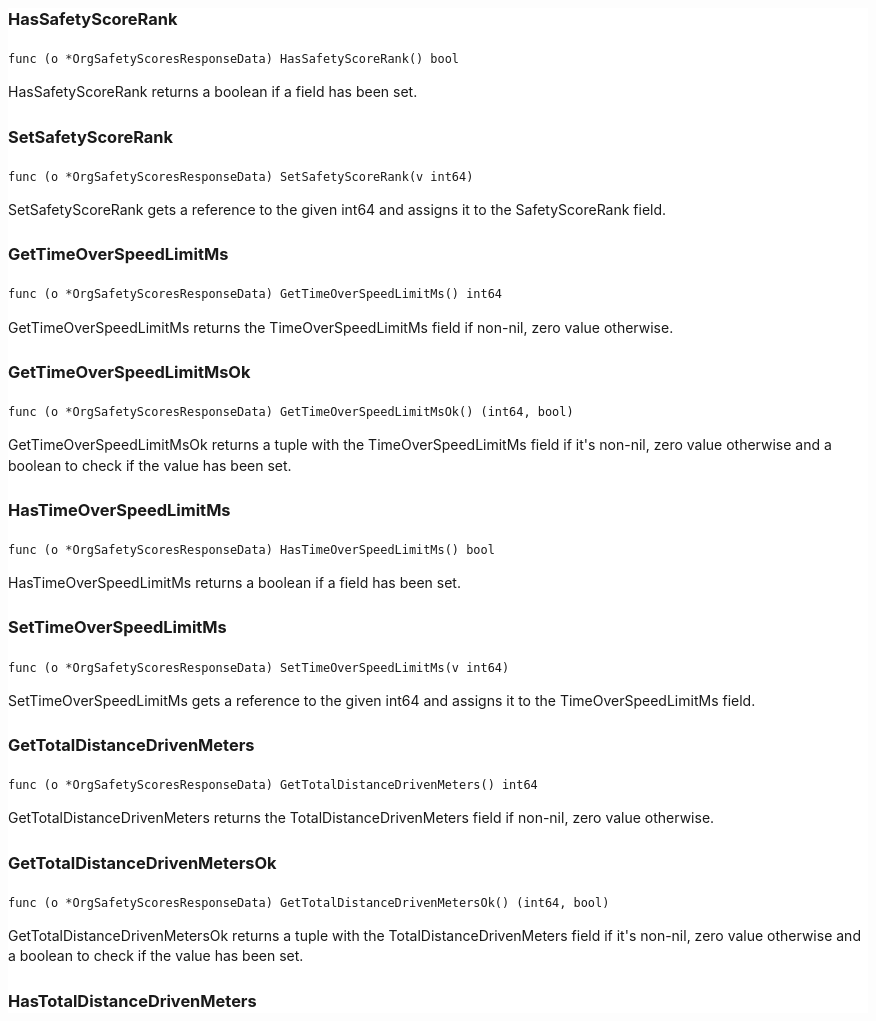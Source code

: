 ### HasSafetyScoreRank

`func (o *OrgSafetyScoresResponseData) HasSafetyScoreRank() bool`

HasSafetyScoreRank returns a boolean if a field has been set.

### SetSafetyScoreRank

`func (o *OrgSafetyScoresResponseData) SetSafetyScoreRank(v int64)`

SetSafetyScoreRank gets a reference to the given int64 and assigns it to the SafetyScoreRank field.

### GetTimeOverSpeedLimitMs

`func (o *OrgSafetyScoresResponseData) GetTimeOverSpeedLimitMs() int64`

GetTimeOverSpeedLimitMs returns the TimeOverSpeedLimitMs field if non-nil, zero value otherwise.

### GetTimeOverSpeedLimitMsOk

`func (o *OrgSafetyScoresResponseData) GetTimeOverSpeedLimitMsOk() (int64, bool)`

GetTimeOverSpeedLimitMsOk returns a tuple with the TimeOverSpeedLimitMs field if it's non-nil, zero value otherwise
and a boolean to check if the value has been set.

### HasTimeOverSpeedLimitMs

`func (o *OrgSafetyScoresResponseData) HasTimeOverSpeedLimitMs() bool`

HasTimeOverSpeedLimitMs returns a boolean if a field has been set.

### SetTimeOverSpeedLimitMs

`func (o *OrgSafetyScoresResponseData) SetTimeOverSpeedLimitMs(v int64)`

SetTimeOverSpeedLimitMs gets a reference to the given int64 and assigns it to the TimeOverSpeedLimitMs field.

### GetTotalDistanceDrivenMeters

`func (o *OrgSafetyScoresResponseData) GetTotalDistanceDrivenMeters() int64`

GetTotalDistanceDrivenMeters returns the TotalDistanceDrivenMeters field if non-nil, zero value otherwise.

### GetTotalDistanceDrivenMetersOk

`func (o *OrgSafetyScoresResponseData) GetTotalDistanceDrivenMetersOk() (int64, bool)`

GetTotalDistanceDrivenMetersOk returns a tuple with the TotalDistanceDrivenMeters field if it's non-nil, zero value otherwise
and a boolean to check if the value has been set.

### HasTotalDistanceDrivenMeters
